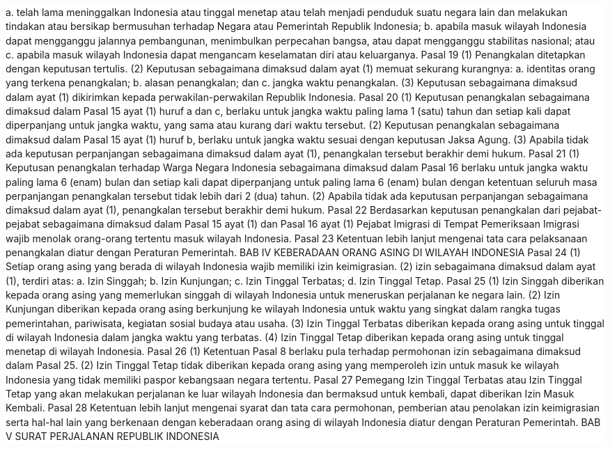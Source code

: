 a. telah lama meninggalkan Indonesia atau tinggal menetap atau telah menjadi penduduk suatu negara lain dan melakukan tindakan atau bersikap bermusuhan terhadap Negara atau Pemerintah Republik Indonesia;
b. apabila masuk wilayah Indonesia dapat mengganggu jalannya pembangunan, menimbulkan perpecahan bangsa, atau dapat mengganggu stabilitas nasional; atau
c. apabila masuk wilayah Indonesia dapat mengancam keselamatan diri atau keluarganya.
Pasal 19
(1) Penangkalan ditetapkan dengan keputusan tertulis.
(2) Keputusan sebagaimana dimaksud dalam ayat (1) memuat sekurang kurangnya:
a. identitas orang yang terkena penangkalan;
b. alasan penangkalan; dan
c. jangka waktu penangkalan.
(3) Keputusan sebagaimana dimaksud dalam ayat (1) dikirimkan kepada perwakilan-perwakilan Republik Indonesia.
Pasal 20
(1) Keputusan penangkalan sebagaimana dimaksud dalam Pasal 15 ayat (1) huruf a dan c, berlaku untuk jangka waktu paling lama 1 (satu) tahun dan setiap kali dapat diperpanjang untuk jangka waktu, yang sama atau kurang dari waktu tersebut.
(2) Keputusan penangkalan sebagaimana dimaksud dalam Pasal 15 ayat (1) huruf b, berlaku untuk jangka waktu sesuai dengan keputusan Jaksa Agung.
(3) Apabila tidak ada keputusan perpanjangan sebagaimana dimaksud dalam ayat (1), penangkalan tersebut berakhir demi hukum.
Pasal 21
(1) Keputusan penangkalan terhadap Warga Negara Indonesia sebagaimana dimaksud dalam Pasal 16 berlaku untuk jangka waktu paling lama 6 (enam) bulan dan setiap kali dapat diperpanjang untuk paling lama 6 (enam) bulan dengan ketentuan seluruh masa perpanjangan penangkalan tersebut tidak lebih dari 2 (dua) tahun.
(2) Apabila tidak ada keputusan perpanjangan sebagaimana dimaksud dalam ayat (1), penangkalan tersebut berakhir demi hukum.
Pasal 22
Berdasarkan keputusan penangkalan dari pejabat-pejabat sebagaimana dimaksud dalam Pasal 15 ayat (1) dan Pasal 16 ayat (1) Pejabat Imigrasi di Tempat Pemeriksaan Imigrasi wajib menolak orang-orang tertentu masuk wilayah Indonesia.
Pasal 23
Ketentuan lebih lanjut mengenai tata cara pelaksanaan penangkalan diatur dengan Peraturan Pemerintah.
BAB IV KEBERADAAN ORANG ASING DI WILAYAH INDONESIA
Pasal 24
(1) Setiap orang asing yang berada di wilayah Indonesia wajib memiliki izin keimigrasian.
(2) izin sebagaimana dimaksud dalam ayat (1), terdiri atas:
a. Izin Singgah;
b. Izin Kunjungan;
c. Izin Tinggal Terbatas;
d. Izin Tinggal Tetap.
Pasal 25
(1) Izin Singgah diberikan kepada orang asing yang memerlukan singgah di wilayah Indonesia untuk meneruskan perjalanan ke negara lain.
(2) Izin Kunjungan diberikan kepada orang asing berkunjung ke wilayah Indonesia untuk waktu yang singkat dalam rangka tugas pemerintahan, pariwisata, kegiatan sosial budaya atau usaha.
(3) Izin Tinggal Terbatas diberikan kepada orang asing untuk tinggal di wilayah Indonesia dalam jangka waktu yang terbatas.
(4) Izin Tinggal Tetap diberikan kepada orang asing untuk tinggal menetap di wilayah Indonesia.
Pasal 26
(1) Ketentuan Pasal 8 berlaku pula terhadap permohonan izin sebagaimana dimaksud dalam Pasal 25.
(2) Izin Tinggal Tetap tidak diberikan kepada orang asing yang memperoleh izin untuk masuk ke wilayah Indonesia yang tidak memiliki paspor kebangsaan negara tertentu.
Pasal 27
Pemegang Izin Tinggal Terbatas atau Izin Tinggal Tetap yang akan melakukan perjalanan ke luar wilayah Indonesia dan bermaksud untuk kembali, dapat diberikan Izin Masuk Kembali.
Pasal 28
Ketentuan lebih lanjut mengenai syarat dan tata cara permohonan, pemberian atau penolakan izin keimigrasian serta hal-hal lain yang berkenaan dengan keberadaan orang asing di wilayah Indonesia diatur dengan Peraturan Pemerintah.
BAB V SURAT PERJALANAN REPUBLIK INDONESIA